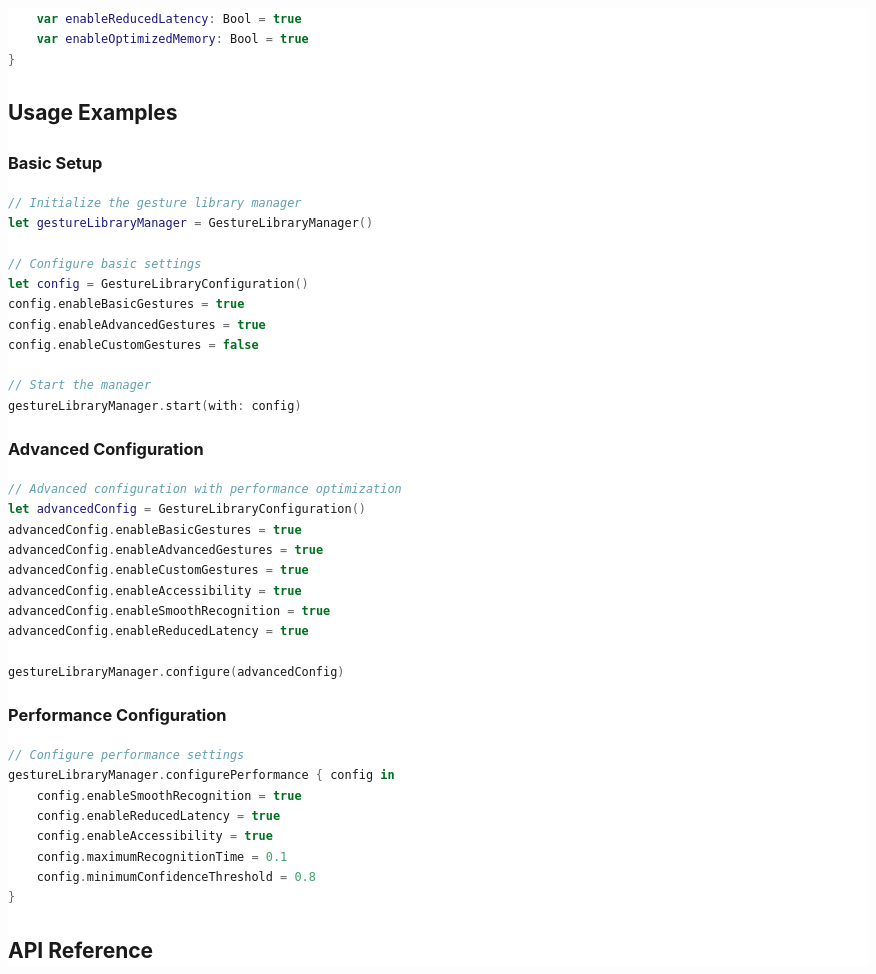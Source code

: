 ```swift
    var enableReducedLatency: Bool = true
    var enableOptimizedMemory: Bool = true
}
```

## Usage Examples

### Basic Setup

```swift
// Initialize the gesture library manager
let gestureLibraryManager = GestureLibraryManager()

// Configure basic settings
let config = GestureLibraryConfiguration()
config.enableBasicGestures = true
config.enableAdvancedGestures = true
config.enableCustomGestures = false

// Start the manager
gestureLibraryManager.start(with: config)
```

### Advanced Configuration

```swift
// Advanced configuration with performance optimization
let advancedConfig = GestureLibraryConfiguration()
advancedConfig.enableBasicGestures = true
advancedConfig.enableAdvancedGestures = true
advancedConfig.enableCustomGestures = true
advancedConfig.enableAccessibility = true
advancedConfig.enableSmoothRecognition = true
advancedConfig.enableReducedLatency = true

gestureLibraryManager.configure(advancedConfig)
```

### Performance Configuration

```swift
// Configure performance settings
gestureLibraryManager.configurePerformance { config in
    config.enableSmoothRecognition = true
    config.enableReducedLatency = true
    config.enableAccessibility = true
    config.maximumRecognitionTime = 0.1
    config.minimumConfidenceThreshold = 0.8
}
```

## API Reference
